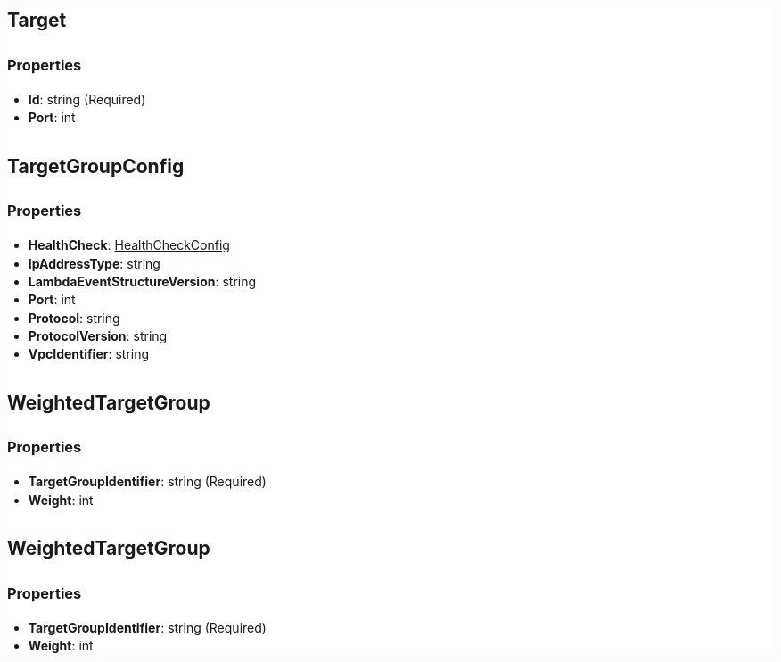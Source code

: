 ## Target
### Properties
* **Id**: string (Required)
* **Port**: int

## TargetGroupConfig
### Properties
* **HealthCheck**: [HealthCheckConfig](#healthcheckconfig)
* **IpAddressType**: string
* **LambdaEventStructureVersion**: string
* **Port**: int
* **Protocol**: string
* **ProtocolVersion**: string
* **VpcIdentifier**: string

## WeightedTargetGroup
### Properties
* **TargetGroupIdentifier**: string (Required)
* **Weight**: int

## WeightedTargetGroup
### Properties
* **TargetGroupIdentifier**: string (Required)
* **Weight**: int

